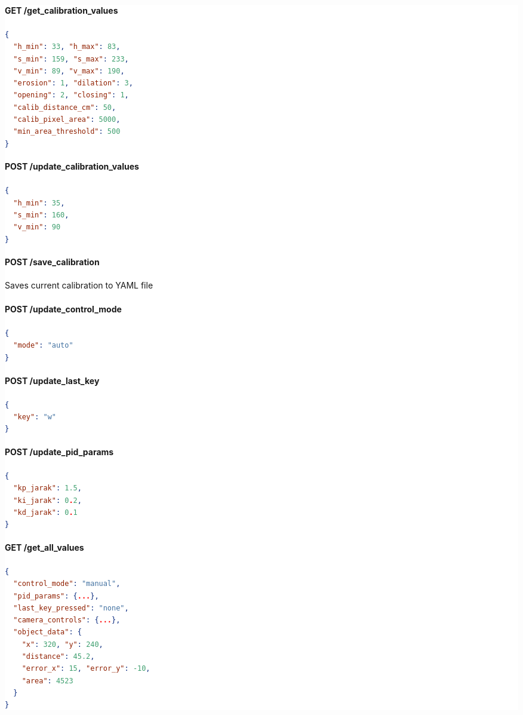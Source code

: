 #### **GET /get_calibration_values**
```json
{
  "h_min": 33, "h_max": 83,
  "s_min": 159, "s_max": 233,
  "v_min": 89, "v_max": 190,
  "erosion": 1, "dilation": 3,
  "opening": 2, "closing": 1,
  "calib_distance_cm": 50,
  "calib_pixel_area": 5000,
  "min_area_threshold": 500
}
```

#### **POST /update_calibration_values**
```json
{
  "h_min": 35,
  "s_min": 160,
  "v_min": 90
}
```

#### **POST /save_calibration**
Saves current calibration to YAML file

#### **POST /update_control_mode**
```json
{
  "mode": "auto"
}
```

#### **POST /update_last_key**
```json
{
  "key": "w"
}
```

#### **POST /update_pid_params**
```json
{
  "kp_jarak": 1.5,
  "ki_jarak": 0.2,
  "kd_jarak": 0.1
}
```

#### **GET /get_all_values**
```json
{
  "control_mode": "manual",
  "pid_params": {...},
  "last_key_pressed": "none",
  "camera_controls": {...},
  "object_data": {
    "x": 320, "y": 240,
    "distance": 45.2,
    "error_x": 15, "error_y": -10,
    "area": 4523
  }
}
```
